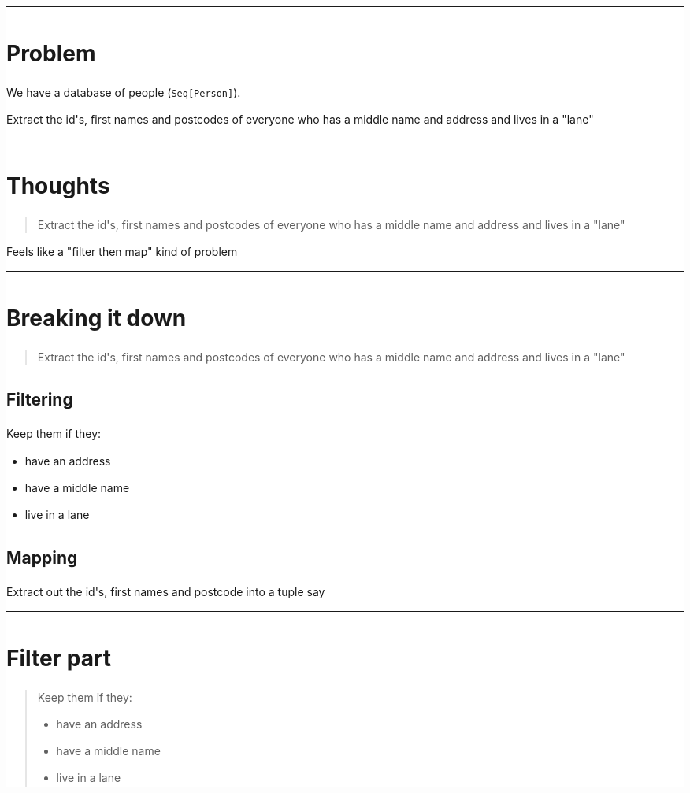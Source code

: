 ```scala
```

---

# Problem

We have a database of people (`Seq[Person]`).

Extract the id's, first names and postcodes of everyone who has a middle name and address and lives in a "lane"

---

# Thoughts

> Extract the id's, first names and postcodes of everyone who has a middle name and address and lives in a "lane"

Feels like a "filter then map" kind of problem

---

# Breaking it down

> Extract the id's, first names and postcodes of everyone who has a middle name and address and lives in a "lane"

## Filtering

Keep them if they:

- have an address


- have a middle name


- live in a lane

## Mapping

Extract out the id's, first names and postcode into a tuple say

---

# Filter part

> Keep them if they:
>
> - have an address
>
> - have a middle name
>
> - live in a lane
